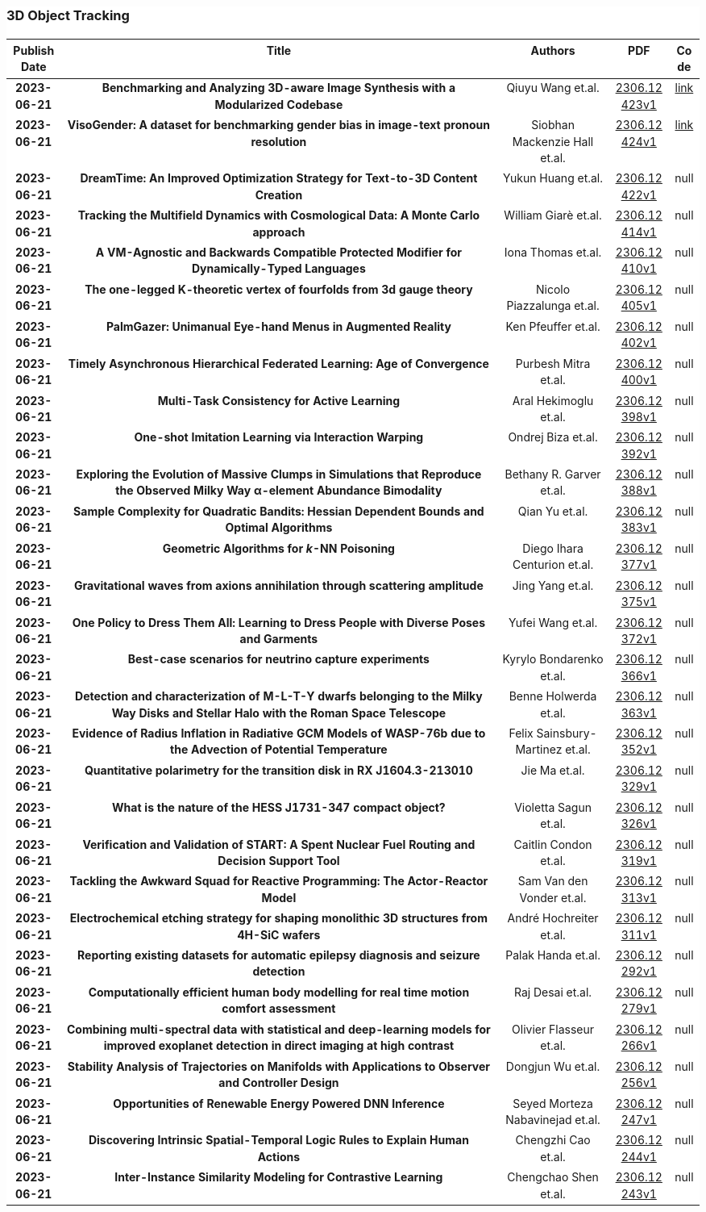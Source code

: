 ### 3D Object Tracking
|Publish Date|Title|Authors|PDF|Code|
| :---: | :---: | :---: | :---: | :---: |
|**2023-06-21**|**Benchmarking and Analyzing 3D-aware Image Synthesis with a Modularized Codebase**|Qiuyu Wang et.al.|[2306.12423v1](http://arxiv.org/abs/2306.12423v1)|[link](https://github.com/qiuyu96/carver)|
|**2023-06-21**|**VisoGender: A dataset for benchmarking gender bias in image-text pronoun resolution**|Siobhan Mackenzie Hall et.al.|[2306.12424v1](http://arxiv.org/abs/2306.12424v1)|[link](https://github.com/oxai/visogender)|
|**2023-06-21**|**DreamTime: An Improved Optimization Strategy for Text-to-3D Content Creation**|Yukun Huang et.al.|[2306.12422v1](http://arxiv.org/abs/2306.12422v1)|null|
|**2023-06-21**|**Tracking the Multifield Dynamics with Cosmological Data: A Monte Carlo approach**|William Giarè et.al.|[2306.12414v1](http://arxiv.org/abs/2306.12414v1)|null|
|**2023-06-21**|**A VM-Agnostic and Backwards Compatible Protected Modifier for Dynamically-Typed Languages**|Iona Thomas et.al.|[2306.12410v1](http://arxiv.org/abs/2306.12410v1)|null|
|**2023-06-21**|**The one-legged K-theoretic vertex of fourfolds from 3d gauge theory**|Nicolo Piazzalunga et.al.|[2306.12405v1](http://arxiv.org/abs/2306.12405v1)|null|
|**2023-06-21**|**PalmGazer: Unimanual Eye-hand Menus in Augmented Reality**|Ken Pfeuffer et.al.|[2306.12402v1](http://arxiv.org/abs/2306.12402v1)|null|
|**2023-06-21**|**Timely Asynchronous Hierarchical Federated Learning: Age of Convergence**|Purbesh Mitra et.al.|[2306.12400v1](http://arxiv.org/abs/2306.12400v1)|null|
|**2023-06-21**|**Multi-Task Consistency for Active Learning**|Aral Hekimoglu et.al.|[2306.12398v1](http://arxiv.org/abs/2306.12398v1)|null|
|**2023-06-21**|**One-shot Imitation Learning via Interaction Warping**|Ondrej Biza et.al.|[2306.12392v1](http://arxiv.org/abs/2306.12392v1)|null|
|**2023-06-21**|**Exploring the Evolution of Massive Clumps in Simulations that Reproduce the Observed Milky Way α-element Abundance Bimodality**|Bethany R. Garver et.al.|[2306.12388v1](http://arxiv.org/abs/2306.12388v1)|null|
|**2023-06-21**|**Sample Complexity for Quadratic Bandits: Hessian Dependent Bounds and Optimal Algorithms**|Qian Yu et.al.|[2306.12383v1](http://arxiv.org/abs/2306.12383v1)|null|
|**2023-06-21**|**Geometric Algorithms for $k$-NN Poisoning**|Diego Ihara Centurion et.al.|[2306.12377v1](http://arxiv.org/abs/2306.12377v1)|null|
|**2023-06-21**|**Gravitational waves from axions annihilation through scattering amplitude**|Jing Yang et.al.|[2306.12375v1](http://arxiv.org/abs/2306.12375v1)|null|
|**2023-06-21**|**One Policy to Dress Them All: Learning to Dress People with Diverse Poses and Garments**|Yufei Wang et.al.|[2306.12372v1](http://arxiv.org/abs/2306.12372v1)|null|
|**2023-06-21**|**Best-case scenarios for neutrino capture experiments**|Kyrylo Bondarenko et.al.|[2306.12366v1](http://arxiv.org/abs/2306.12366v1)|null|
|**2023-06-21**|**Detection and characterization of M-L-T-Y dwarfs belonging to the Milky Way Disks and Stellar Halo with the Roman Space Telescope**|Benne Holwerda et.al.|[2306.12363v1](http://arxiv.org/abs/2306.12363v1)|null|
|**2023-06-21**|**Evidence of Radius Inflation in Radiative GCM Models of WASP-76b due to the Advection of Potential Temperature**|Felix Sainsbury-Martinez et.al.|[2306.12352v1](http://arxiv.org/abs/2306.12352v1)|null|
|**2023-06-21**|**Quantitative polarimetry for the transition disk in RX J1604.3-213010**|Jie Ma et.al.|[2306.12329v1](http://arxiv.org/abs/2306.12329v1)|null|
|**2023-06-21**|**What is the nature of the HESS J1731-347 compact object?**|Violetta Sagun et.al.|[2306.12326v1](http://arxiv.org/abs/2306.12326v1)|null|
|**2023-06-21**|**Verification and Validation of START: A Spent Nuclear Fuel Routing and Decision Support Tool**|Caitlin Condon et.al.|[2306.12319v1](http://arxiv.org/abs/2306.12319v1)|null|
|**2023-06-21**|**Tackling the Awkward Squad for Reactive Programming: The Actor-Reactor Model**|Sam Van den Vonder et.al.|[2306.12313v1](http://arxiv.org/abs/2306.12313v1)|null|
|**2023-06-21**|**Electrochemical etching strategy for shaping monolithic 3D structures from 4H-SiC wafers**|André Hochreiter et.al.|[2306.12311v1](http://arxiv.org/abs/2306.12311v1)|null|
|**2023-06-21**|**Reporting existing datasets for automatic epilepsy diagnosis and seizure detection**|Palak Handa et.al.|[2306.12292v1](http://arxiv.org/abs/2306.12292v1)|null|
|**2023-06-21**|**Computationally efficient human body modelling for real time motion comfort assessment**|Raj Desai et.al.|[2306.12279v1](http://arxiv.org/abs/2306.12279v1)|null|
|**2023-06-21**|**Combining multi-spectral data with statistical and deep-learning models for improved exoplanet detection in direct imaging at high contrast**|Olivier Flasseur et.al.|[2306.12266v1](http://arxiv.org/abs/2306.12266v1)|null|
|**2023-06-21**|**Stability Analysis of Trajectories on Manifolds with Applications to Observer and Controller Design**|Dongjun Wu et.al.|[2306.12256v1](http://arxiv.org/abs/2306.12256v1)|null|
|**2023-06-21**|**Opportunities of Renewable Energy Powered DNN Inference**|Seyed Morteza Nabavinejad et.al.|[2306.12247v1](http://arxiv.org/abs/2306.12247v1)|null|
|**2023-06-21**|**Discovering Intrinsic Spatial-Temporal Logic Rules to Explain Human Actions**|Chengzhi Cao et.al.|[2306.12244v1](http://arxiv.org/abs/2306.12244v1)|null|
|**2023-06-21**|**Inter-Instance Similarity Modeling for Contrastive Learning**|Chengchao Shen et.al.|[2306.12243v1](http://arxiv.org/abs/2306.12243v1)|null|
